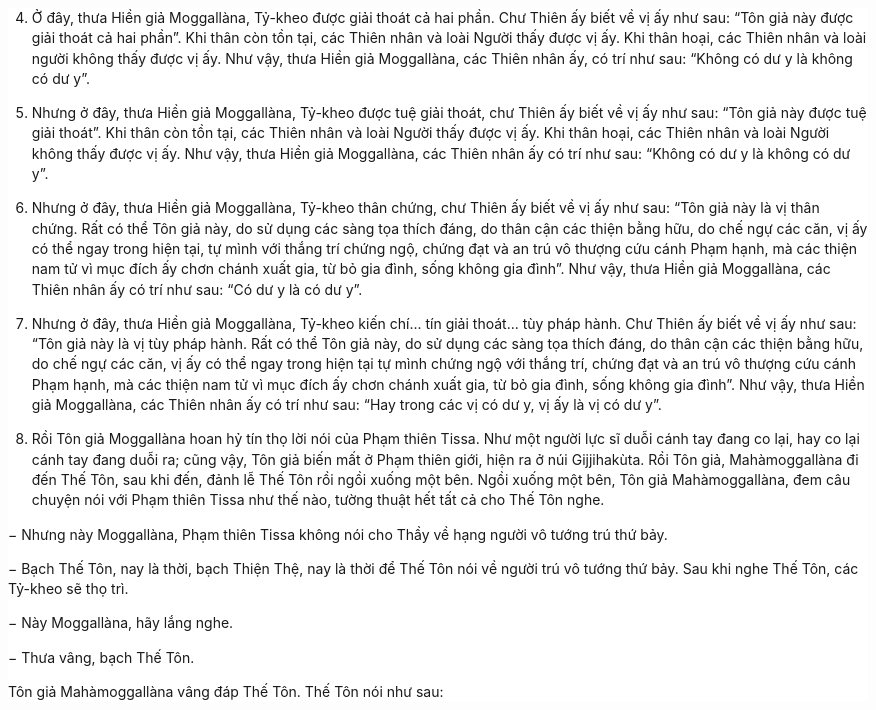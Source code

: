 
4. Ở đây, thưa Hiền giả Moggallàna, Tỷ-kheo được giải thoát cả hai phần. Chư Thiên ấy biết về vị ấy
như sau: “Tôn giả này được giải thoát cả hai phần”. Khi thân còn tồn tại, các Thiên nhân và loài Người
thấy được vị ấy. Khi thân hoại, các Thiên nhân và loài người không thấy được vị ấy. Như vậy, thưa Hiền
giả Moggallàna, các Thiên nhân ấy, có trí như sau: “Không có dư y là không có dư y”.


5. Nhưng ở đây, thưa Hiền giả Moggallàna, Tỷ-kheo được tuệ giải thoát, chư Thiên ấy biết về vị ấy như
sau: “Tôn giả này được tuệ giải thoát”. Khi thân còn tồn tại, các Thiên nhân và loài Người thấy được vị
ấy. Khi thân hoại, các Thiên nhân và loài Người không thấy được vị ấy. Như vậy, thưa Hiền giả
Moggallàna, các Thiên nhân ấy có trí như sau: “Không có dư y là không có dư y”.


6. Nhưng ở đây, thưa Hiền giả Moggallàna, Tỷ-kheo thân chứng, chư Thiên ấy biết về vị ấy như sau:
“Tôn giả này là vị thân chứng. Rất có thể Tôn giả này, do sử dụng các sàng tọa thích đáng, do thân cận
các thiện bằng hữu, do chế ngự các căn, vị ấy có thể ngay trong hiện tại, tự mình với thắng trí chứng
ngộ, chứng đạt và an trú vô thượng cứu cánh Phạm hạnh, mà các thiện nam tử vì mục đích ấy chơn
chánh xuất gia, từ bỏ gia đình, sống không gia đình”. Như vậy, thưa Hiền giả Moggallàna, các Thiên
nhân ấy có trí như sau: “Có dư y là có dư y”.


7. Nhưng ở đây, thưa Hiền giả Moggallàna, Tỷ-kheo kiến chí... tín giải thoát... tùy pháp hành. Chư
Thiên ấy biết về vị ấy như sau: “Tôn giả này là vị tùy pháp hành. Rất có thể Tôn giả này, do sử dụng các
sàng tọa thích đáng, do thân cận các thiện bằng hữu, do chế ngự các căn, vị ấy có thể ngay trong hiện tại
tự mình chứng ngộ với thắng trí, chứng đạt và an trú vô thượng cứu cánh Phạm hạnh, mà các thiện nam
tử vì mục đích ấy chơn chánh xuất gia, từ bỏ gia đình, sống không gia đình”. Như vậy, thưa Hiền giả
Moggallàna, các Thiên nhân ấy có trí như sau: “Hay trong các vị có dư y, vị ấy là vị có dư y”.


8. Rồi Tôn giả Moggallàna hoan hỷ tín thọ lời nói của Phạm thiên Tissa. Như một người lực sĩ duỗi cánh
tay đang co lại, hay co lại cánh tay đang duỗi ra; cũng vậy, Tôn giả biến mất ở Phạm thiên giới, hiện ra
ở núi Gijjihakùta. Rồi Tôn giả, Mahàmoggallàna đi đến Thế Tôn, sau khi đến, đảnh lễ Thế Tôn rồi ngồi
xuống một bên. Ngồi xuống một bên, Tôn giả Mahàmoggallàna, đem câu chuyện nói với Phạm thiên
Tissa như thế nào, tường thuật hết tất cả cho Thế Tôn nghe.

− Nhưng này Moggallàna, Phạm thiên Tissa không nói cho Thầy về hạng người vô tướng trú thứ bảy.

− Bạch Thế Tôn, nay là thời, bạch Thiện Thệ, nay là thời để Thế Tôn nói về người trú vô tướng thứ bảy.
Sau khi nghe Thế Tôn, các Tỷ-kheo sẽ thọ trì.

− Này Moggallàna, hãy lắng nghe.

− Thưa vâng, bạch Thế Tôn.

Tôn giả Mahàmoggallàna vâng đáp Thế Tôn. Thế Tôn nói như sau:
